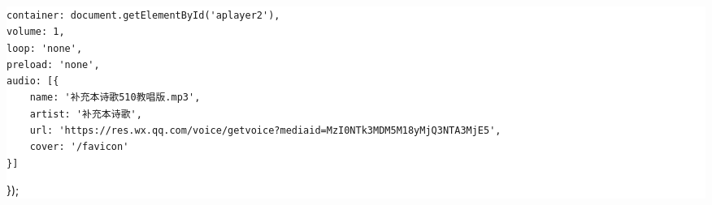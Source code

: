     container: document.getElementById('aplayer2'),
    volume: 1,
    loop: 'none',
    preload: 'none',
    audio: [{
        name: '补充本诗歌510教唱版.mp3',
        artist: '补充本诗歌',
        url: 'https://res.wx.qq.com/voice/getvoice?mediaid=MzI0NTk3MDM5M18yMjQ3NTA3MjE5',
        cover: '/favicon'
    }]
});
</script>
